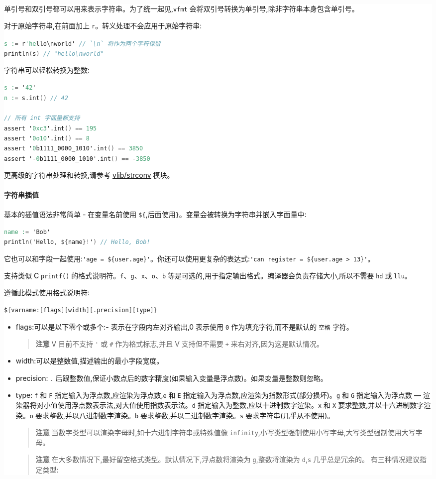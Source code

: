 单引号和双引号都可以用来表示字符串。为了统一起见,`vfmt` 会将双引号转换为单引号,除非字符串本身包含单引号。

对于原始字符串,在前面加上 `r`。转义处理不会应用于原始字符串:

```v
s := r'hello\nworld' // `\n` 将作为两个字符保留
println(s) // "hello\nworld"
```

字符串可以轻松转换为整数:

```v
s := '42'
n := s.int() // 42

// 所有 int 字面量都支持  
assert '0xc3'.int() == 195
assert '0o10'.int() == 8 
assert '0b1111_0000_1010'.int() == 3850
assert '-0b1111_0000_1010'.int() == -3850
```

更高级的字符串处理和转换,请参考 [vlib/strconv](https://modules.vlang.io/strconv.html) 模块。

#### 字符串插值

基本的插值语法非常简单 - 在变量名前使用 `${`,后面使用`}`。变量会被转换为字符串并嵌入字面量中:

```v
name := 'Bob'
println('Hello, ${name}!') // Hello, Bob!
```

它也可以和字段一起使用:`'age = ${user.age}'`。你还可以使用更复杂的表达式:`'can register = ${user.age > 13}'`。

支持类似 C `printf()` 的格式说明符。`f`、`g`、`x`、`o`、`b` 等是可选的,用于指定输出格式。编译器会负责存储大小,所以不需要 `hd` 或 `llu`。

遵循此模式使用格式说明符:

```v
${varname:[flags][width][.precision][type]}
```

- flags:可以是以下零个或多个:- 表示在字段内左对齐输出,0 表示使用 `0` 作为填充字符,而不是默认的 `空格` 字符。

  > **注意**
  >  V 目前不支持 `'` 或 `#` 作为格式标志,并且 V 支持但不需要 `+` 来右对齐,因为这是默认情况。

- width:可以是整数值,描述输出的最小字段宽度。

- precision: `.` 后跟整数值,保证小数点后的数字精度(如果输入变量是浮点数)。如果变量是整数则忽略。

- type: `f` 和 `F` 指定输入为浮点数,应渲染为浮点数,`e` 和 `E` 指定输入为浮点数,应渲染为指数形式(部分损坏)。`g` 和 `G` 指定输入为浮点数 — 渲染器将对小值使用浮点数表示法,对大值使用指数表示法。`d` 指定输入为整数,应以十进制数字渲染。`x` 和 `X` 要求整数,并以十六进制数字渲染。`o` 要求整数,并以八进制数字渲染。`b` 要求整数,并以二进制数字渲染。`s` 要求字符串(几乎从不使用)。

  > **注意**
  >  当数字类型可以渲染字母时,如十六进制字符串或特殊值像 `infinity`,小写类型强制使用小写字母,大写类型强制使用大写字母。

  > **注意** 在大多数情况下,最好留空格式类型。默认情况下,浮点数将渲染为 `g`,整数将渲染为 `d`,`s` 几乎总是冗余的。 有三种情况建议指定类型:
